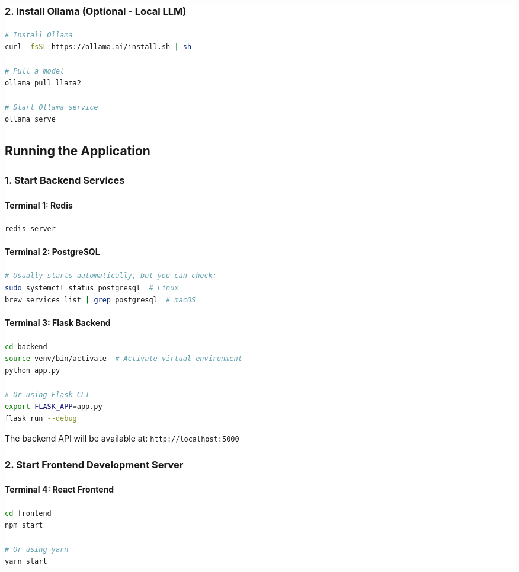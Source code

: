 ### 2. Install Ollama (Optional - Local LLM)

```bash
# Install Ollama
curl -fsSL https://ollama.ai/install.sh | sh

# Pull a model
ollama pull llama2

# Start Ollama service
ollama serve
```

## Running the Application

### 1. Start Backend Services

#### Terminal 1: Redis
```bash
redis-server
```

#### Terminal 2: PostgreSQL
```bash
# Usually starts automatically, but you can check:
sudo systemctl status postgresql  # Linux
brew services list | grep postgresql  # macOS
```

#### Terminal 3: Flask Backend
```bash
cd backend
source venv/bin/activate  # Activate virtual environment
python app.py

# Or using Flask CLI
export FLASK_APP=app.py
flask run --debug
```

The backend API will be available at: `http://localhost:5000`

### 2. Start Frontend Development Server

#### Terminal 4: React Frontend
```bash
cd frontend
npm start

# Or using yarn
yarn start
```
